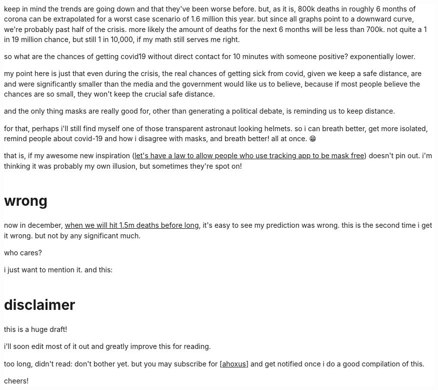 keep in mind the trends are going down and that they've been worse before. but, as it is, 800k deaths in roughly 6 months of corona can be extrapolated for a worst case scenario of 1.6 million this year. but since all graphs point to a downward curve, we're probably past half of the crisis. more likely the amount of deaths for the next 6 months will be less than 700k. not quite a 1 in 19 million chance, but still 1 in 10,000, if my math still serves me right.

so what are the chances of getting covid19 without direct contact for 10 minutes with someone positive? exponentially lower.

my point here is just that even during the crisis, the real chances of getting sick from covid, given we keep a safe distance, are and were significantly smaller than the media and the government would like us to believe, because if most people believe the chances are so small, they won't keep the crucial safe distance.

and the only thing masks are really good for, other than generating a political debate, is reminding us to keep distance.

for that, perhaps i'll still find myself one of those transparent astronaut looking helmets. so i can breath better, get more isolated, remind people about covid-19 and how i disagree with masks, and breath better! all at once. 😁

that is, if my awesome new inspiration ([let's have a law to allow people who use tracking app to be mask free](https://fosstodon.org/web/statuses/105309779836208870)) doesn't pin out. i'm thinking it was probably my own illusion, but sometimes they're spot on!

# wrong

now in december, [when we will hit 1.5m deaths before long](https://www.worldometers.info/coronavirus/), it's easy to see my prediction was wrong. this is the second time i get it wrong. but not by any significant much.

who cares?

i just want to mention it. and this:

# disclaimer

this is a huge draft!

i'll soon edit most of it out and greatly improve this for reading.

too long, didn't read: don't bother yet. but you may subscribe for [[ahoxus](/ahoxus)] and get notified once i do a good compilation of this.

cheers!
